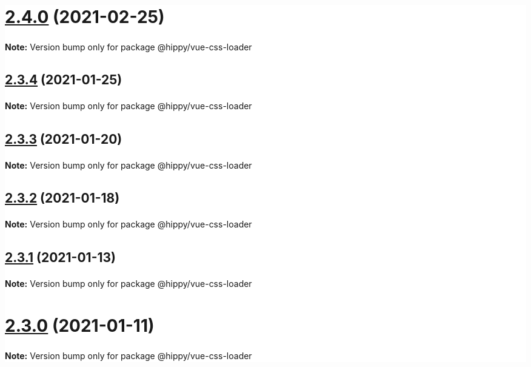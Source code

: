 



# [2.4.0](https://github.com/Tencent/Hippy/tree/master/packages/hippy-vue-css-loader/compare/2.3.4...2.4.0) (2021-02-25)

**Note:** Version bump only for package @hippy/vue-css-loader





## [2.3.4](https://github.com/Tencent/Hippy/tree/master/packages/hippy-vue-css-loader/compare/2.3.3...2.3.4) (2021-01-25)

**Note:** Version bump only for package @hippy/vue-css-loader





## [2.3.3](https://github.com/Tencent/Hippy/tree/master/packages/hippy-vue-css-loader/compare/2.3.2...2.3.3) (2021-01-20)

**Note:** Version bump only for package @hippy/vue-css-loader





## [2.3.2](https://github.com/Tencent/Hippy/tree/master/packages/hippy-vue-css-loader/compare/2.3.1...2.3.2) (2021-01-18)

**Note:** Version bump only for package @hippy/vue-css-loader





## [2.3.1](https://github.com/Tencent/Hippy/tree/master/packages/hippy-vue-css-loader/compare/2.3.0...2.3.1) (2021-01-13)

**Note:** Version bump only for package @hippy/vue-css-loader





# [2.3.0](https://github.com/Tencent/Hippy/tree/master/packages/hippy-vue-css-loader/compare/2.2.2...2.3.0) (2021-01-11)

**Note:** Version bump only for package @hippy/vue-css-loader
